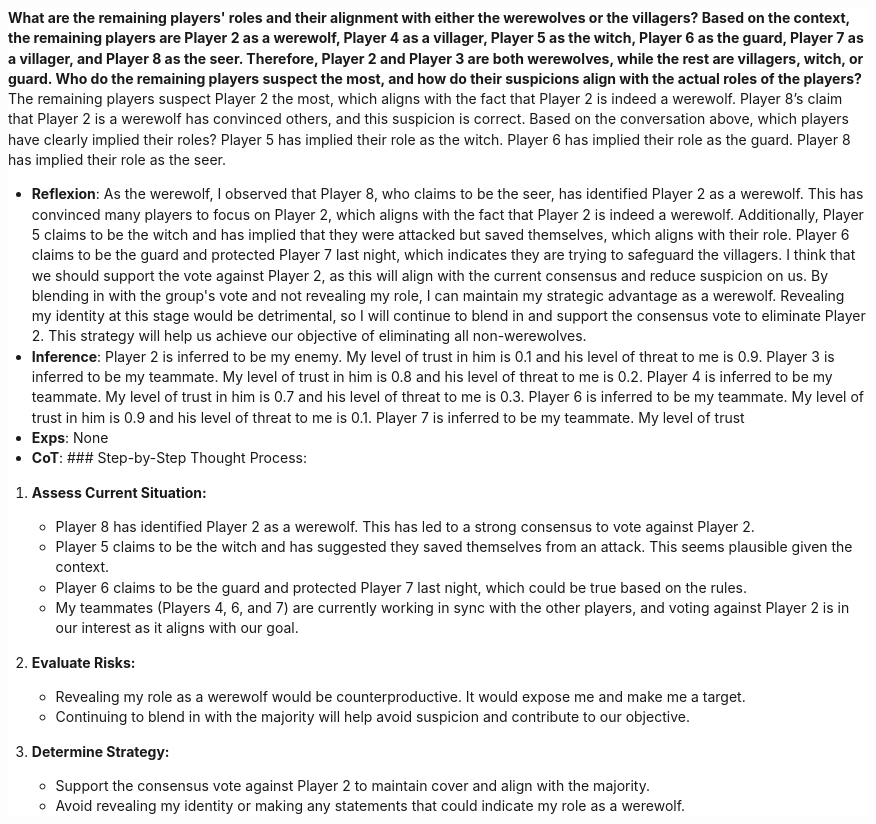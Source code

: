 **What are the remaining players' roles and their alignment with either the werewolves or the villagers? Based on the context, the remaining players are Player 2 as a werewolf, Player 4 as a villager, Player 5 as the witch, Player 6 as the guard, Player 7 as a villager, and Player 8 as the seer. Therefore, Player 2 and Player 3 are both werewolves, while the rest are villagers, witch, or guard.
Who do the remaining players suspect the most, and how do their suspicions align with the actual roles of the players?** The remaining players suspect Player 2 the most, which aligns with the fact that Player 2 is indeed a werewolf. Player 8’s claim that Player 2 is a werewolf has convinced others, and this suspicion is correct.
Based on the conversation above, which players have clearly implied their roles? Player 5 has implied their role as the witch. Player 6 has implied their role as the guard. Player 8 has implied their role as the seer.  
- **Reflexion**: As the werewolf, I observed that Player 8, who claims to be the seer, has identified Player 2 as a werewolf. This has convinced many players to focus on Player 2, which aligns with the fact that Player 2 is indeed a werewolf. Additionally, Player 5 claims to be the witch and has implied that they were attacked but saved themselves, which aligns with their role. Player 6 claims to be the guard and protected Player 7 last night, which indicates they are trying to safeguard the villagers.  I think that we should support the vote against Player 2, as this will align with the current consensus and reduce suspicion on us. By blending in with the group's vote and not revealing my role, I can maintain my strategic advantage as a werewolf. Revealing my identity at this stage would be detrimental, so I will continue to blend in and support the consensus vote to eliminate Player 2. This strategy will help us achieve our objective of eliminating all non-werewolves.  
- **Inference**: Player 2 is inferred to be my enemy. My level of trust in him is 0.1 and his level of threat to me is 0.9.
Player 3 is inferred to be my teammate. My level of trust in him is 0.8 and his level of threat to me is 0.2.
Player 4 is inferred to be my teammate. My level of trust in him is 0.7 and his level of threat to me is 0.3.
Player 6 is inferred to be my teammate. My level of trust in him is 0.9 and his level of threat to me is 0.1.
Player 7 is inferred to be my teammate. My level of trust  
- **Exps**: None  
- **CoT**: ### Step-by-Step Thought Process:

1. **Assess Current Situation:**
   - Player 8 has identified Player 2 as a werewolf. This has led to a strong consensus to vote against Player 2.
   - Player 5 claims to be the witch and has suggested they saved themselves from an attack. This seems plausible given the context.
   - Player 6 claims to be the guard and protected Player 7 last night, which could be true based on the rules.
   - My teammates (Players 4, 6, and 7) are currently working in sync with the other players, and voting against Player 2 is in our interest as it aligns with our goal.

2. **Evaluate Risks:**
   - Revealing my role as a werewolf would be counterproductive. It would expose me and make me a target.
   - Continuing to blend in with the majority will help avoid suspicion and contribute to our objective.

3. **Determine Strategy:**
   - Support the consensus vote against Player 2 to maintain cover and align with the majority.
   - Avoid revealing my identity or making any statements that could indicate my role as a werewolf.
